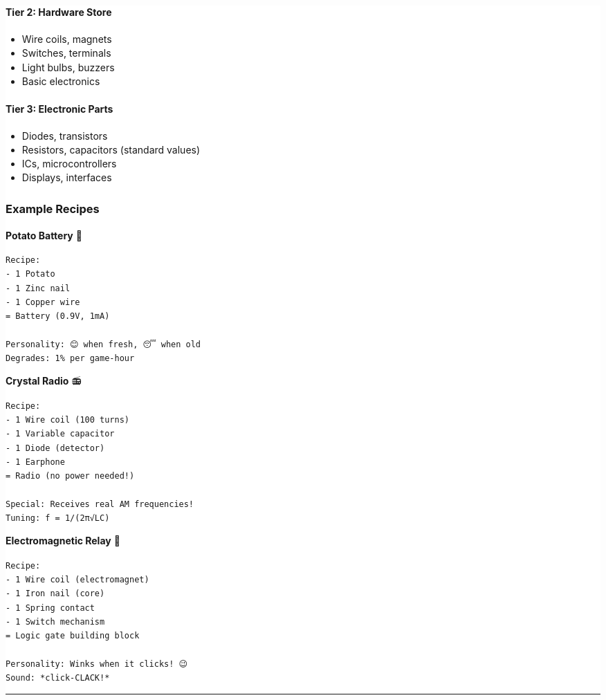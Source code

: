 #### Tier 2: Hardware Store
- Wire coils, magnets
- Switches, terminals
- Light bulbs, buzzers
- Basic electronics

#### Tier 3: Electronic Parts
- Diodes, transistors
- Resistors, capacitors (standard values)
- ICs, microcontrollers
- Displays, interfaces

### Example Recipes

**Potato Battery** 🥔
```
Recipe:
- 1 Potato
- 1 Zinc nail
- 1 Copper wire
= Battery (0.9V, 1mA)

Personality: 😊 when fresh, 😴 when old
Degrades: 1% per game-hour
```

**Crystal Radio** 📻
```
Recipe:
- 1 Wire coil (100 turns)
- 1 Variable capacitor
- 1 Diode (detector)
- 1 Earphone
= Radio (no power needed!)

Special: Receives real AM frequencies!
Tuning: f = 1/(2π√LC)
```

**Electromagnetic Relay** 🔧
```
Recipe:
- 1 Wire coil (electromagnet)
- 1 Iron nail (core)
- 1 Spring contact
- 1 Switch mechanism
= Logic gate building block

Personality: Winks when it clicks! 😉
Sound: *click-CLACK!*
```

---

